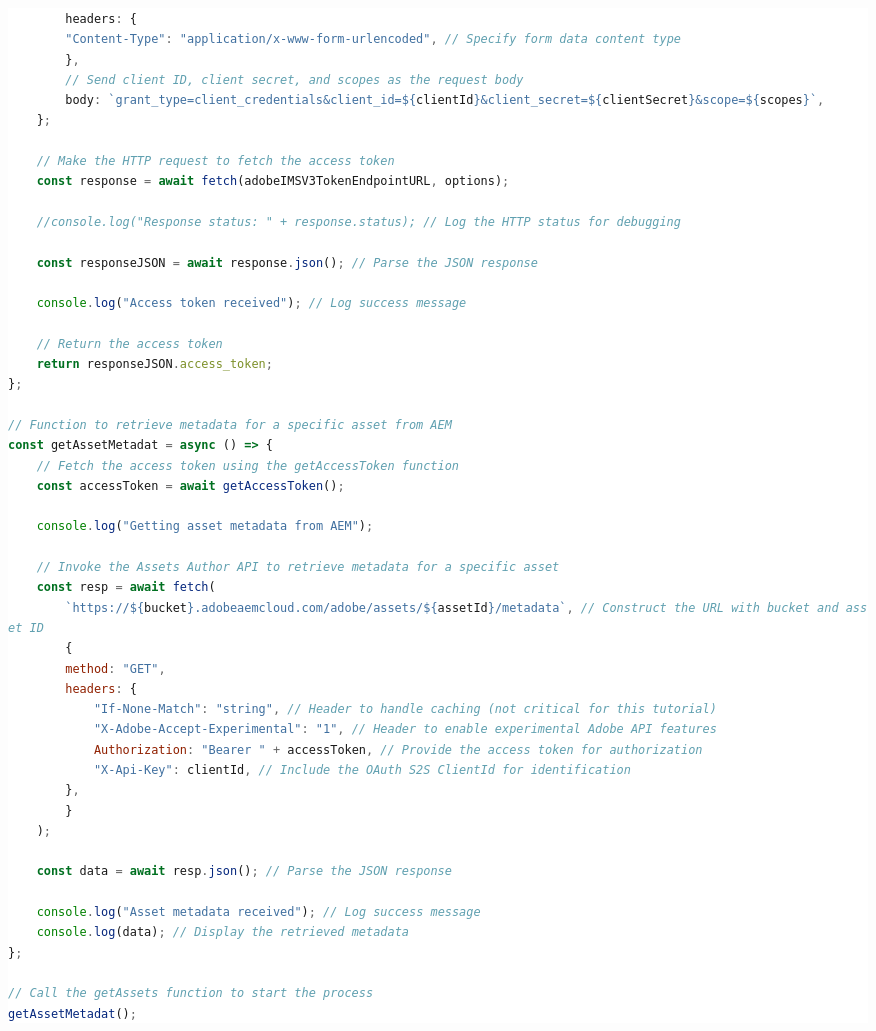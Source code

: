    ```javascript
           headers: {
           "Content-Type": "application/x-www-form-urlencoded", // Specify form data content type
           },
           // Send client ID, client secret, and scopes as the request body
           body: `grant_type=client_credentials&client_id=${clientId}&client_secret=${clientSecret}&scope=${scopes}`,
       };
   
       // Make the HTTP request to fetch the access token
       const response = await fetch(adobeIMSV3TokenEndpointURL, options);
   
       //console.log("Response status: " + response.status); // Log the HTTP status for debugging
   
       const responseJSON = await response.json(); // Parse the JSON response
   
       console.log("Access token received"); // Log success message
   
       // Return the access token
       return responseJSON.access_token;
   };
   
   // Function to retrieve metadata for a specific asset from AEM
   const getAssetMetadat = async () => {
       // Fetch the access token using the getAccessToken function
       const accessToken = await getAccessToken();
   
       console.log("Getting asset metadata from AEM");
   
       // Invoke the Assets Author API to retrieve metadata for a specific asset
       const resp = await fetch(
           `https://${bucket}.adobeaemcloud.com/adobe/assets/${assetId}/metadata`, // Construct the URL with bucket and asset ID
           {
           method: "GET",
           headers: {
               "If-None-Match": "string", // Header to handle caching (not critical for this tutorial)
               "X-Adobe-Accept-Experimental": "1", // Header to enable experimental Adobe API features
               Authorization: "Bearer " + accessToken, // Provide the access token for authorization
               "X-Api-Key": clientId, // Include the OAuth S2S ClientId for identification
           },
           }
       );
   
       const data = await resp.json(); // Parse the JSON response
   
       console.log("Asset metadata received"); // Log success message
       console.log(data); // Display the retrieved metadata
   };
   
   // Call the getAssets function to start the process
   getAssetMetadat();
   ```
